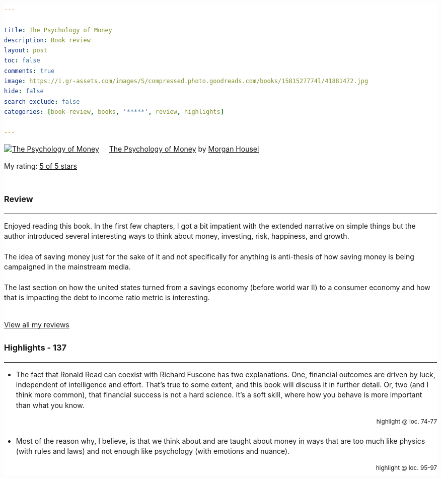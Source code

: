 ```yaml
---

title: The Psychology of Money
description: Book review
layout: post
toc: false
comments: true
image: https://i.gr-assets.com/images/S/compressed.photo.goodreads.com/books/1581527774l/41881472.jpg
hide: false
search_exclude: false
categories: [book-review, books, '*****', review, highlights]

---
```


<a href="https://www.goodreads.com/book/show/41881472-the-psychology-of-money" style="float: left; padding-right: 20px"><img border="0" alt="The Psychology of Money" src="https://i.gr-assets.com/images/S/compressed.photo.goodreads.com/books/1581527774l/41881472.jpg" /></a><a href="https://www.goodreads.com/book/show/41881472-the-psychology-of-money">The Psychology of Money</a> by <a href="https://www.goodreads.com/author/show/7499284.Morgan_Housel">Morgan Housel</a><br/>

My rating: <a href="https://www.goodreads.com/review/show/3713119072">5 of 5 stars</a><br /><br />

### Review
---

Enjoyed reading this book. In the first few chapters, I got a bit impatient with the extended narrative on simple things but the author introduced several interesting ways to think about money, investing, risk, happiness, and growth. <br /><br />The idea of saving money just for the sake of it and not specifically for anything is anti-thesis of how saving money is being campaigned in the mainstream media. <br /><br />The last section on how the united states turned from a savings economy (before world war II) to a consumer economy and how that is impacting the debt to income ratio metric is interesting.
<br/><br/>

<a href="https://www.goodreads.com/review/list/110304968-ravi">View all my reviews</a>


### Highlights - 137

---

* The fact that Ronald Read can coexist with Richard Fuscone has two explanations. One, financial outcomes are driven by luck, independent of intelligence and effort. That’s true to some extent, and this book will discuss it in further detail. Or, two (and I think more common), that financial success is not a hard science. It’s a soft skill, where how you behave is more important than what you know.

<p style="text-align: right;"><sup>highlight @ loc. 74-77</sup></p>

* Most of the reason why, I believe, is that we think about and are taught about money in ways that are too much like physics (with rules and laws) and not enough like psychology (with emotions and nuance).

<p style="text-align: right;"><sup>highlight @ loc. 95-97</sup></p>
